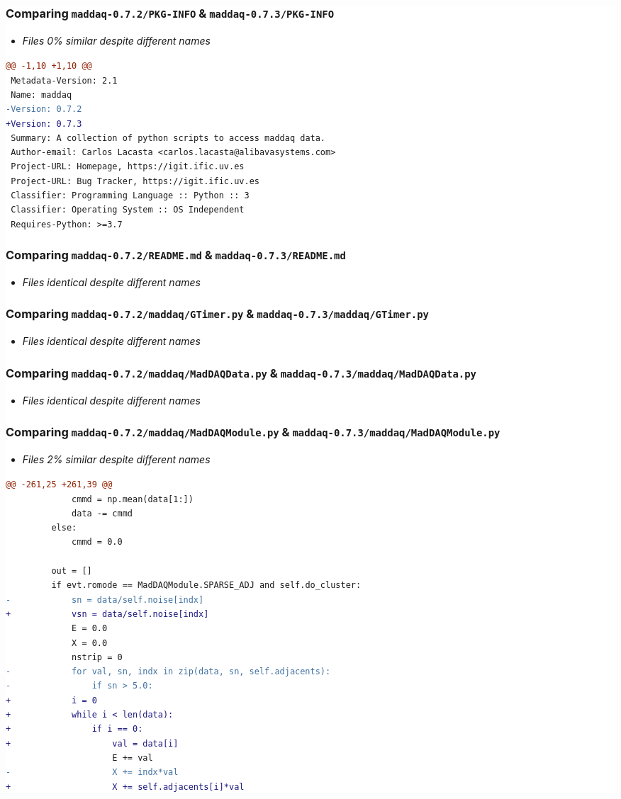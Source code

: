 ```diff
```

### Comparing `maddaq-0.7.2/PKG-INFO` & `maddaq-0.7.3/PKG-INFO`

 * *Files 0% similar despite different names*

```diff
@@ -1,10 +1,10 @@
 Metadata-Version: 2.1
 Name: maddaq
-Version: 0.7.2
+Version: 0.7.3
 Summary: A collection of python scripts to access maddaq data.
 Author-email: Carlos Lacasta <carlos.lacasta@alibavasystems.com>
 Project-URL: Homepage, https://igit.ific.uv.es
 Project-URL: Bug Tracker, https://igit.ific.uv.es
 Classifier: Programming Language :: Python :: 3
 Classifier: Operating System :: OS Independent
 Requires-Python: >=3.7
```

### Comparing `maddaq-0.7.2/README.md` & `maddaq-0.7.3/README.md`

 * *Files identical despite different names*

### Comparing `maddaq-0.7.2/maddaq/GTimer.py` & `maddaq-0.7.3/maddaq/GTimer.py`

 * *Files identical despite different names*

### Comparing `maddaq-0.7.2/maddaq/MadDAQData.py` & `maddaq-0.7.3/maddaq/MadDAQData.py`

 * *Files identical despite different names*

### Comparing `maddaq-0.7.2/maddaq/MadDAQModule.py` & `maddaq-0.7.3/maddaq/MadDAQModule.py`

 * *Files 2% similar despite different names*

```diff
@@ -261,25 +261,39 @@
             cmmd = np.mean(data[1:])
             data -= cmmd
         else:
             cmmd = 0.0
 
         out = []
         if evt.romode == MadDAQModule.SPARSE_ADJ and self.do_cluster:
-            sn = data/self.noise[indx]
+            vsn = data/self.noise[indx]
             E = 0.0
             X = 0.0
             nstrip = 0
-            for val, sn, indx in zip(data, sn, self.adjacents):
-                if sn > 5.0:
+            i = 0
+            while i < len(data):
+                if i == 0:
+                    val = data[i]
                     E += val
-                    X += indx*val
+                    X += self.adjacents[i]*val
```